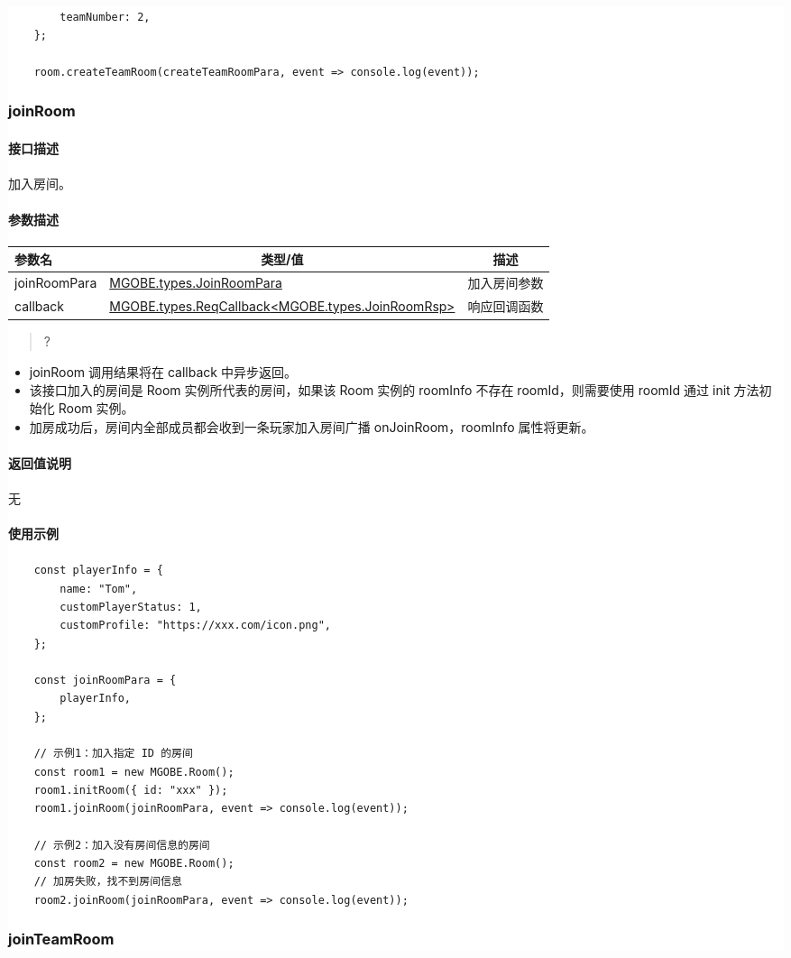 ```
        teamNumber: 2,
    };

    room.createTeamRoom(createTeamRoomPara, event => console.log(event));
```

### joinRoom

#### 接口描述
加入房间。

#### 参数描述

|参数名|类型/值|描述|
|:---|---|---|
|joinRoomPara|[MGOBE.types.JoinRoomPara](https://cloud.tencent.com/document/product/1038/35534#joinroompara)|加入房间参数|
|callback|[MGOBE.types.ReqCallback](https://cloud.tencent.com/document/product/1038/33331#.E5.93.8D.E5.BA.94.E5.9B.9E.E8.B0.83.E5.87.BD.E6.95.B0-mgobe.types.reqcallback)[&lt;MGOBE.types.JoinRoomRsp&gt;](https://cloud.tencent.com/document/product/1038/35534#joinroomrsp)|响应回调函数|

>?
- joinRoom 调用结果将在 callback 中异步返回。
- 该接口加入的房间是 Room 实例所代表的房间，如果该 Room 实例的 roomInfo 不存在 roomId，则需要使用 roomId 通过 init 方法初始化 Room 实例。
- 加房成功后，房间内全部成员都会收到一条玩家加入房间广播 onJoinRoom，roomInfo 属性将更新。

#### 返回值说明

无


#### 使用示例
```
    const playerInfo = {
        name: "Tom",
        customPlayerStatus: 1,
        customProfile: "https://xxx.com/icon.png",
    };

    const joinRoomPara = {
        playerInfo,
    };

    // 示例1：加入指定 ID 的房间
    const room1 = new MGOBE.Room();
    room1.initRoom({ id: "xxx" });
    room1.joinRoom(joinRoomPara, event => console.log(event));

    // 示例2：加入没有房间信息的房间
    const room2 = new MGOBE.Room();
    // 加房失败，找不到房间信息
    room2.joinRoom(joinRoomPara, event => console.log(event));
```

### joinTeamRoom
